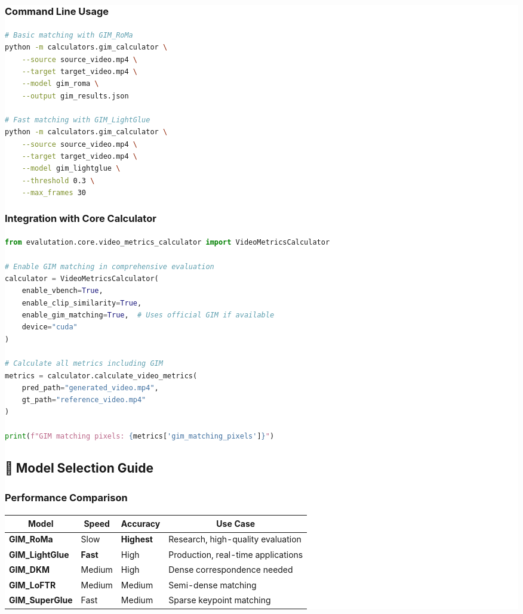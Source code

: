 ### Command Line Usage

```bash
# Basic matching with GIM_RoMa
python -m calculators.gim_calculator \
    --source source_video.mp4 \
    --target target_video.mp4 \
    --model gim_roma \
    --output gim_results.json

# Fast matching with GIM_LightGlue
python -m calculators.gim_calculator \
    --source source_video.mp4 \
    --target target_video.mp4 \
    --model gim_lightglue \
    --threshold 0.3 \
    --max_frames 30
```

### Integration with Core Calculator

```python
from evalutation.core.video_metrics_calculator import VideoMetricsCalculator

# Enable GIM matching in comprehensive evaluation
calculator = VideoMetricsCalculator(
    enable_vbench=True,
    enable_clip_similarity=True,
    enable_gim_matching=True,  # Uses official GIM if available
    device="cuda"
)

# Calculate all metrics including GIM
metrics = calculator.calculate_video_metrics(
    pred_path="generated_video.mp4",
    gt_path="reference_video.mp4"
)

print(f"GIM matching pixels: {metrics['gim_matching_pixels']}")
```

## 🎯 Model Selection Guide

### Performance Comparison

| Model | Speed | Accuracy | Use Case |
|-------|-------|----------|----------|
| **GIM_RoMa** | Slow | **Highest** | Research, high-quality evaluation |
| **GIM_LightGlue** | **Fast** | High | Production, real-time applications |
| **GIM_DKM** | Medium | High | Dense correspondence needed |
| **GIM_LoFTR** | Medium | Medium | Semi-dense matching |
| **GIM_SuperGlue** | Fast | Medium | Sparse keypoint matching |
